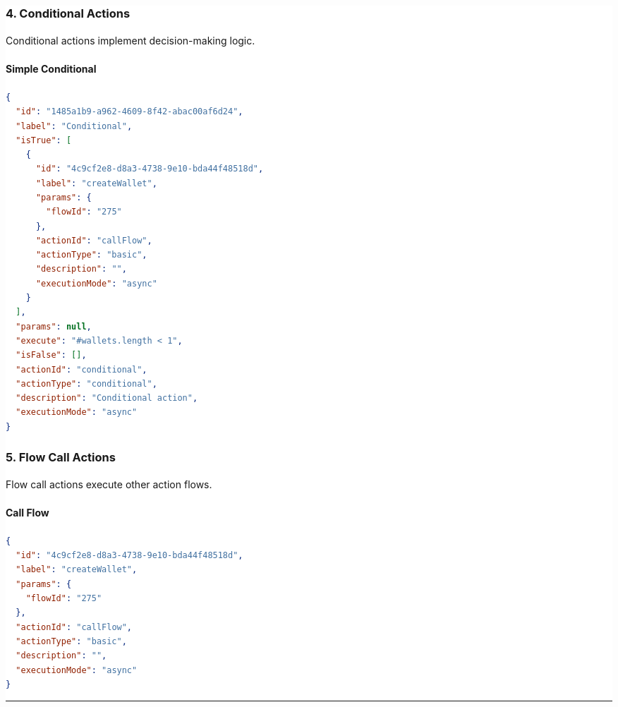 ### 4. Conditional Actions

Conditional actions implement decision-making logic.

#### Simple Conditional
```json
{
  "id": "1485a1b9-a962-4609-8f42-abac00af6d24",
  "label": "Conditional",
  "isTrue": [
    {
      "id": "4c9cf2e8-d8a3-4738-9e10-bda44f48518d",
      "label": "createWallet",
      "params": {
        "flowId": "275"
      },
      "actionId": "callFlow",
      "actionType": "basic",
      "description": "",
      "executionMode": "async"
    }
  ],
  "params": null,
  "execute": "#wallets.length < 1",
  "isFalse": [],
  "actionId": "conditional",
  "actionType": "conditional",
  "description": "Conditional action",
  "executionMode": "async"
}
```

### 5. Flow Call Actions

Flow call actions execute other action flows.

#### Call Flow
```json
{
  "id": "4c9cf2e8-d8a3-4738-9e10-bda44f48518d",
  "label": "createWallet",
  "params": {
    "flowId": "275"
  },
  "actionId": "callFlow",
  "actionType": "basic",
  "description": "",
  "executionMode": "async"
}
```

---
